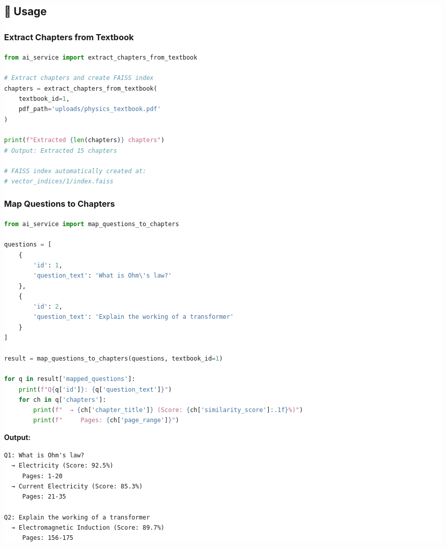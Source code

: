 ## 🚀 Usage

### Extract Chapters from Textbook

```python
from ai_service import extract_chapters_from_textbook

# Extract chapters and create FAISS index
chapters = extract_chapters_from_textbook(
    textbook_id=1,
    pdf_path='uploads/physics_textbook.pdf'
)

print(f"Extracted {len(chapters)} chapters")
# Output: Extracted 15 chapters

# FAISS index automatically created at:
# vector_indices/1/index.faiss
```

### Map Questions to Chapters

```python
from ai_service import map_questions_to_chapters

questions = [
    {
        'id': 1,
        'question_text': 'What is Ohm\'s law?'
    },
    {
        'id': 2,
        'question_text': 'Explain the working of a transformer'
    }
]

result = map_questions_to_chapters(questions, textbook_id=1)

for q in result['mapped_questions']:
    print(f"Q{q['id']}: {q['question_text']}")
    for ch in q['chapters']:
        print(f"  → {ch['chapter_title']} (Score: {ch['similarity_score']:.1f}%)")
        print(f"     Pages: {ch['page_range']}")
```

**Output:**
```
Q1: What is Ohm's law?
  → Electricity (Score: 92.5%)
     Pages: 1-20
  → Current Electricity (Score: 85.3%)
     Pages: 21-35

Q2: Explain the working of a transformer
  → Electromagnetic Induction (Score: 89.7%)
     Pages: 156-175
```
